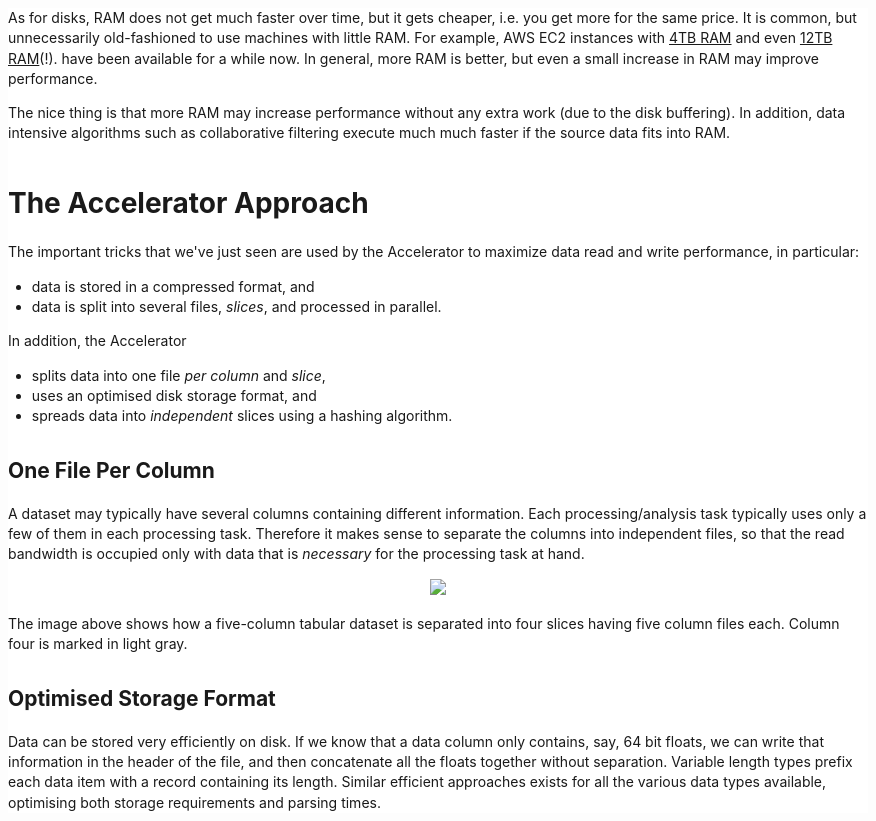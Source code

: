 As for disks, RAM does not get much faster over time, but it gets
cheaper, i.e. you get more for the same price.  It is common, but
unnecessarily old-fashioned to use machines with little RAM.  For
example, AWS EC2 instances with [4TB
RAM](https://aws.amazon.com/blogs/aws/now-available-ec2-instances-with-4-tb-of-memory/)
and even [12TB
RAM](https://aws.amazon.com/blogs/aws/now-available-amazon-ec2-high-memory-instances-with-6-9-and-12-tb-of-memory-perfect-for-sap-hana/)(!).
have been available for a while now.  In general, more RAM is better,
but even a small increase in RAM may improve performance.

The nice thing is that more RAM may increase performance without any
extra work (due to the disk buffering).  In addition, data intensive
algorithms such as collaborative filtering execute much much faster if
the source data fits into RAM.



# The Accelerator Approach

The important tricks that we've just seen are used by the Accelerator to
maximize data read and write performance, in particular:

  - data is stored in a compressed format, and
  - data is split into several files, _slices_, and processed in
    parallel.

In addition, the Accelerator

  - splits data into one file _per column_ and _slice_,
  - uses an optimised disk storage format, and
  - spreads data into _independent_ slices using a hashing algorithm.



## One File Per Column

A dataset may typically have several columns containing different
information.  Each processing/analysis task typically uses only a few
of them in each processing task.  Therefore it makes sense to separate
the columns into independent files, so that the read bandwidth is occupied
only with data that is _necessary_ for the processing task at
hand.

<p align="center"><img src="{{ site.url }}/assets/dataset.svg"> </p>

The image above shows how a five-column tabular dataset is separated
into four slices having five column files each.  Column four is marked
in light gray.



## Optimised Storage Format

Data can be stored very efficiently on disk.  If we know that a data
column only contains, say, 64 bit floats, we can write that
information in the header of the file, and then concatenate all the
floats together without separation.  Variable length types prefix each
data item with a record containing its length.  Similar efficient
approaches exists for all the various data types available, optimising
both storage requirements and parsing times.
